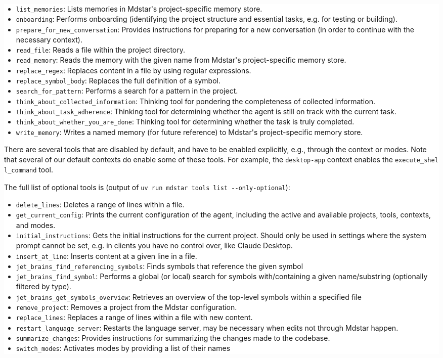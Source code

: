 * `list_memories`: Lists memories in Mdstar's project-specific memory store.
* `onboarding`: Performs onboarding (identifying the project structure and essential tasks, e.g. for testing or building).
* `prepare_for_new_conversation`: Provides instructions for preparing for a new conversation (in order to continue with the necessary context).
* `read_file`: Reads a file within the project directory.
* `read_memory`: Reads the memory with the given name from Mdstar's project-specific memory store.
* `replace_regex`: Replaces content in a file by using regular expressions.
* `replace_symbol_body`: Replaces the full definition of a symbol.
* `search_for_pattern`: Performs a search for a pattern in the project.
* `think_about_collected_information`: Thinking tool for pondering the completeness of collected information.
* `think_about_task_adherence`: Thinking tool for determining whether the agent is still on track with the current task.
* `think_about_whether_you_are_done`: Thinking tool for determining whether the task is truly completed.
* `write_memory`: Writes a named memory (for future reference) to Mdstar's project-specific memory store.

There are several tools that are disabled by default, and have to be enabled explicitly, e.g., through the context or modes.
Note that several of our default contexts do enable some of these tools. For example, the `desktop-app` context enables the `execute_shell_command` tool.

The full list of optional tools is (output of `uv run mdstar tools list --only-optional`):

* `delete_lines`: Deletes a range of lines within a file.
* `get_current_config`: Prints the current configuration of the agent, including the active and available projects, tools, contexts, and modes.
* `initial_instructions`: Gets the initial instructions for the current project.
    Should only be used in settings where the system prompt cannot be set,
    e.g. in clients you have no control over, like Claude Desktop.
* `insert_at_line`: Inserts content at a given line in a file.
* `jet_brains_find_referencing_symbols`: Finds symbols that reference the given symbol
* `jet_brains_find_symbol`: Performs a global (or local) search for symbols with/containing a given name/substring (optionally filtered by type).
* `jet_brains_get_symbols_overview`: Retrieves an overview of the top-level symbols within a specified file
* `remove_project`: Removes a project from the Mdstar configuration.
* `replace_lines`: Replaces a range of lines within a file with new content.
* `restart_language_server`: Restarts the language server, may be necessary when edits not through Mdstar happen.
* `summarize_changes`: Provides instructions for summarizing the changes made to the codebase.
* `switch_modes`: Activates modes by providing a list of their names
